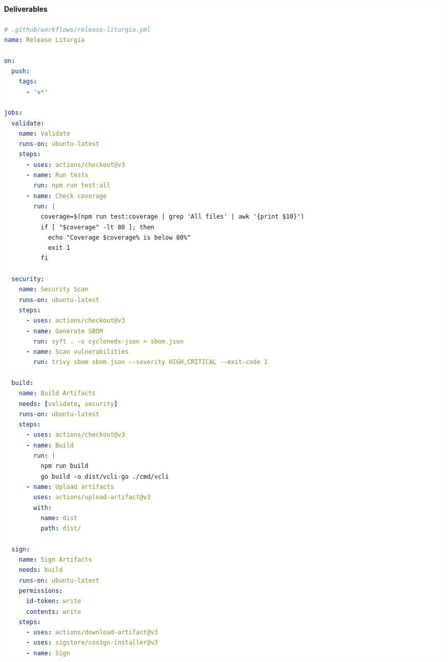 #### Deliverables
```yaml
# .github/workflows/release-liturgia.yml
name: Release Liturgia

on:
  push:
    tags:
      - 'v*'

jobs:
  validate:
    name: Validate
    runs-on: ubuntu-latest
    steps:
      - uses: actions/checkout@v3
      - name: Run tests
        run: npm run test:all
      - name: Check coverage
        run: |
          coverage=$(npm run test:coverage | grep 'All files' | awk '{print $10}')
          if [ "$coverage" -lt 80 ]; then
            echo "Coverage $coverage% is below 80%"
            exit 1
          fi

  security:
    name: Security Scan
    runs-on: ubuntu-latest
    steps:
      - uses: actions/checkout@v3
      - name: Generate SBOM
        run: syft . -o cyclonedx-json > sbom.json
      - name: Scan vulnerabilities
        run: trivy sbom sbom.json --severity HIGH,CRITICAL --exit-code 1

  build:
    name: Build Artifacts
    needs: [validate, security]
    runs-on: ubuntu-latest
    steps:
      - uses: actions/checkout@v3
      - name: Build
        run: |
          npm run build
          go build -o dist/vcli-go ./cmd/vcli
      - name: Upload artifacts
        uses: actions/upload-artifact@v3
        with:
          name: dist
          path: dist/

  sign:
    name: Sign Artifacts
    needs: build
    runs-on: ubuntu-latest
    permissions:
      id-token: write
      contents: write
    steps:
      - uses: actions/download-artifact@v3
      - uses: sigstore/cosign-installer@v3
      - name: Sign
```